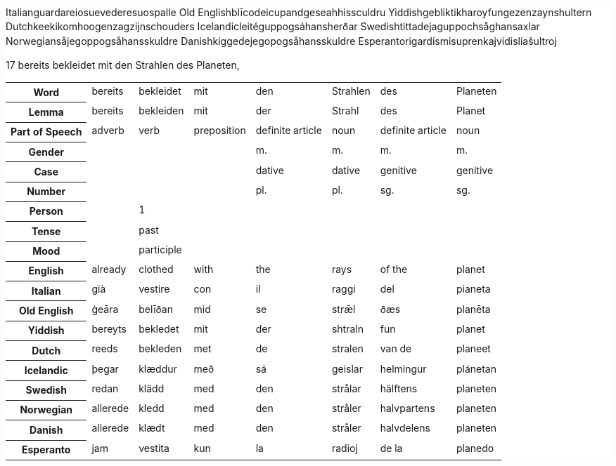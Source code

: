 <tr><th>Italian</th><td>guardare</td><td>io</td><td>su</td><td>e</td><td>vedere</td><td>suo</td><td>spalle</td></tr>
<tr><th>Old English</th><td>blīcode</td><td>ic</td><td>up</td><td>and</td><td>geseah</td><td>his</td><td>sculdru</td></tr>
<tr><th>Yiddish</th><td>geblikt</td><td>ikh</td><td>aroyf</td><td>un</td><td>gezen</td><td>zayn</td><td>shultern</td></tr>
<tr><th>Dutch</th><td>keek</td><td>ik</td><td>omhoog</td><td>en</td><td>zag</td><td>zijn</td><td>schouders</td></tr>
<tr><th>Icelandic</th><td>leit</td><td>ég</td><td>upp</td><td>og</td><td>sá</td><td>hans</td><td>herðar</td></tr>
<tr><th>Swedish</th><td>tittade</td><td>jag</td><td>upp</td><td>och</td><td>såg</td><td>hans</td><td>axlar</td></tr>
<tr><th>Norwegian</th><td>så</td><td>jeg</td><td>opp</td><td>og</td><td>så</td><td>hans</td><td>skuldre</td></tr>
<tr><th>Danish</th><td>kiggede</td><td>jeg</td><td>op</td><td>og</td><td>så</td><td>hans</td><td>skuldre</td></tr>
<tr><th>Esperanto</th><td>rigardis</td><td>mi</td><td>supren</td><td>kaj</td><td>vidis</td><td>lia</td><td>ŝultroj</td></tr>
</table>

17 bereits bekleidet mit den Strahlen des Planeten,

<table>
<tr><th>Word</th><td>bereits</td><td>bekleidet</td><td>mit</td><td>den</td><td>Strahlen</td><td>des</td><td>Planeten</td></tr>
<tr><th>Lemma</th><td>bereits</td><td>bekleiden</td><td>mit</td><td>der</td><td>Strahl</td><td>des</td><td>Planet</td></tr>
<tr><th>Part of Speech</th><td>adverb</td><td>verb</td><td>preposition</td><td>definite article</td><td>noun</td><td>definite article</td><td>noun</td></tr>
<tr><th>Gender</th><td></td><td></td><td></td><td>m.</td><td>m.</td><td>m.</td><td>m.</td></tr>
<tr><th>Case</th><td></td><td></td><td></td><td>dative</td><td>dative</td><td>genitive</td><td>genitive</td></tr>
<tr><th>Number</th><td></td><td></td><td></td><td>pl.</td><td>pl.</td><td>sg.</td><td>sg.</td></tr>
<tr><th>Person</th><td></td><td>1</td><td></td><td></td><td></td><td></td><td></td></tr>
<tr><th>Tense</th><td></td><td>past</td><td></td><td></td><td></td><td></td><td></td></tr>
<tr><th>Mood</th><td></td><td>participle</td><td></td><td></td><td></td><td></td><td></td></tr>
<tr><th>English</th><td>already</td><td>clothed</td><td>with</td><td>the</td><td>rays</td><td>of the</td><td>planet</td></tr>
<tr><th>Italian</th><td>già</td><td>vestire</td><td>con</td><td>il</td><td>raggi</td><td>del</td><td>pianeta</td></tr>
<tr><th>Old English</th><td>ġeāra</td><td>belīðan</td><td>mid</td><td>se</td><td>strǣl</td><td>ðæs</td><td>planēta</td></tr>
<tr><th>Yiddish</th><td>bereyts</td><td>bekledet</td><td>mit</td><td>der</td><td>shtraln</td><td>fun</td><td>planet</td></tr>
<tr><th>Dutch</th><td>reeds</td><td>bekleden</td><td>met</td><td>de</td><td>stralen</td><td>van de</td><td>planeet</td></tr>
<tr><th>Icelandic</th><td>þegar</td><td>klæddur</td><td>með</td><td>sá</td><td>geislar</td><td>helmingur</td><td>plánetan</td></tr>
<tr><th>Swedish</th><td>redan</td><td>klädd</td><td>med</td><td>den</td><td>strålar</td><td>hälftens</td><td>planeten</td></tr>
<tr><th>Norwegian</th><td>allerede</td><td>kledd</td><td>med</td><td>den</td><td>stråler</td><td>halvpartens</td><td>planeten</td></tr>
<tr><th>Danish</th><td>allerede</td><td>klædt</td><td>med</td><td>den</td><td>stråler</td><td>halvdelens</td><td>planeten</td></tr>
<tr><th>Esperanto</th><td>jam</td><td>vestita</td><td>kun</td><td>la</td><td>radioj</td><td>de la</td><td>planedo</td></tr>
</table>
